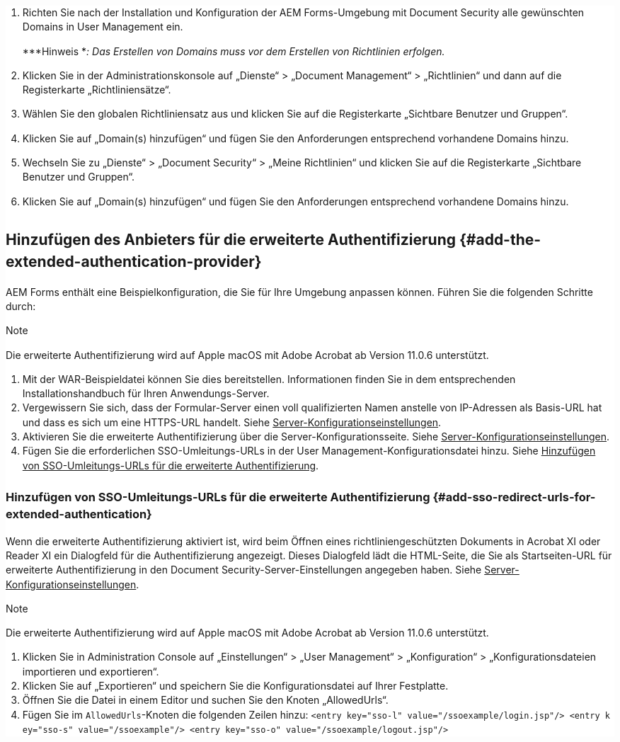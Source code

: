 1. Richten Sie nach der Installation und Konfiguration der AEM Forms-Umgebung mit Document Security alle gewünschten Domains in User Management ein. 

   ***Hinweis **: Das Erstellen von Domains muss vor dem Erstellen von Richtlinien erfolgen.*

1. Klicken Sie in der Administrationskonsole auf „Dienste“ > „Document Management“ > „Richtlinien“ und dann auf die Registerkarte „Richtliniensätze“.
1. Wählen Sie den globalen Richtliniensatz aus und klicken Sie auf die Registerkarte „Sichtbare Benutzer und Gruppen“.
1. Klicken Sie auf „Domain(s) hinzufügen“ und fügen Sie den Anforderungen entsprechend vorhandene Domains hinzu.
1. Wechseln Sie zu „Dienste“ > „Document Security“ > „Meine Richtlinien“ und klicken Sie auf die Registerkarte „Sichtbare Benutzer und Gruppen“.
1. Klicken Sie auf „Domain(s) hinzufügen“ und fügen Sie den Anforderungen entsprechend vorhandene Domains hinzu.

## Hinzufügen des Anbieters für die erweiterte Authentifizierung {#add-the-extended-authentication-provider}

AEM Forms enthält eine Beispielkonfiguration, die Sie für Ihre Umgebung anpassen können. Führen Sie die folgenden Schritte durch:

>[!NOTE]
>
>Die erweiterte Authentifizierung wird auf Apple macOS mit Adobe Acrobat ab Version 11.0.6 unterstützt.

1. Mit der WAR-Beispieldatei können Sie dies bereitstellen. Informationen finden Sie in dem entsprechenden Installationshandbuch für Ihren Anwendungs-Server.
1. Vergewissern Sie sich, dass der Formular-Server einen voll qualifizierten Namen anstelle von IP-Adressen als Basis-URL hat und dass es sich um eine HTTPS-URL handelt. Siehe [Server-Konfigurationseinstellungen](configuring-client-server-options.md#server-configuration-settings).
1. Aktivieren Sie die erweiterte Authentifizierung über die Server-Konfigurationsseite. Siehe [Server-Konfigurationseinstellungen](configuring-client-server-options.md#server-configuration-settings).
1. Fügen Sie die erforderlichen SSO-Umleitungs-URLs in der User Management-Konfigurationsdatei hinzu. Siehe [Hinzufügen von SSO-Umleitungs-URLs für die erweiterte Authentifizierung](configuring-client-server-options.md#add-sso-redirect-urls-for-extended-authentication).

### Hinzufügen von SSO-Umleitungs-URLs für die erweiterte Authentifizierung {#add-sso-redirect-urls-for-extended-authentication}

Wenn die erweiterte Authentifizierung aktiviert ist, wird beim Öffnen eines richtliniengeschützten Dokuments in Acrobat XI oder Reader XI ein Dialogfeld für die Authentifizierung angezeigt. Dieses Dialogfeld lädt die HTML-Seite, die Sie als Startseiten-URL für erweiterte Authentifizierung in den Document Security-Server-Einstellungen angegeben haben. Siehe [Server-Konfigurationseinstellungen](configuring-client-server-options.md#server-configuration-settings).

>[!NOTE]
>
>Die erweiterte Authentifizierung wird auf Apple macOS mit Adobe Acrobat ab Version 11.0.6 unterstützt.

1. Klicken Sie in Administration Console auf „Einstellungen“ > „User Management“ > „Konfiguration“ > „Konfigurationsdateien importieren und exportieren“.
1. Klicken Sie auf „Exportieren“ und speichern Sie die Konfigurationsdatei auf Ihrer Festplatte.
1. Öffnen Sie die Datei in einem Editor und suchen Sie den Knoten „AllowedUrls“.
1. Fügen Sie im `AllowedUrls`-Knoten die folgenden Zeilen hinzu: `<entry key="sso-l" value="/ssoexample/login.jsp"/> <entry key="sso-s" value="/ssoexample"/> <entry key="sso-o" value="/ssoexample/logout.jsp"/>`
